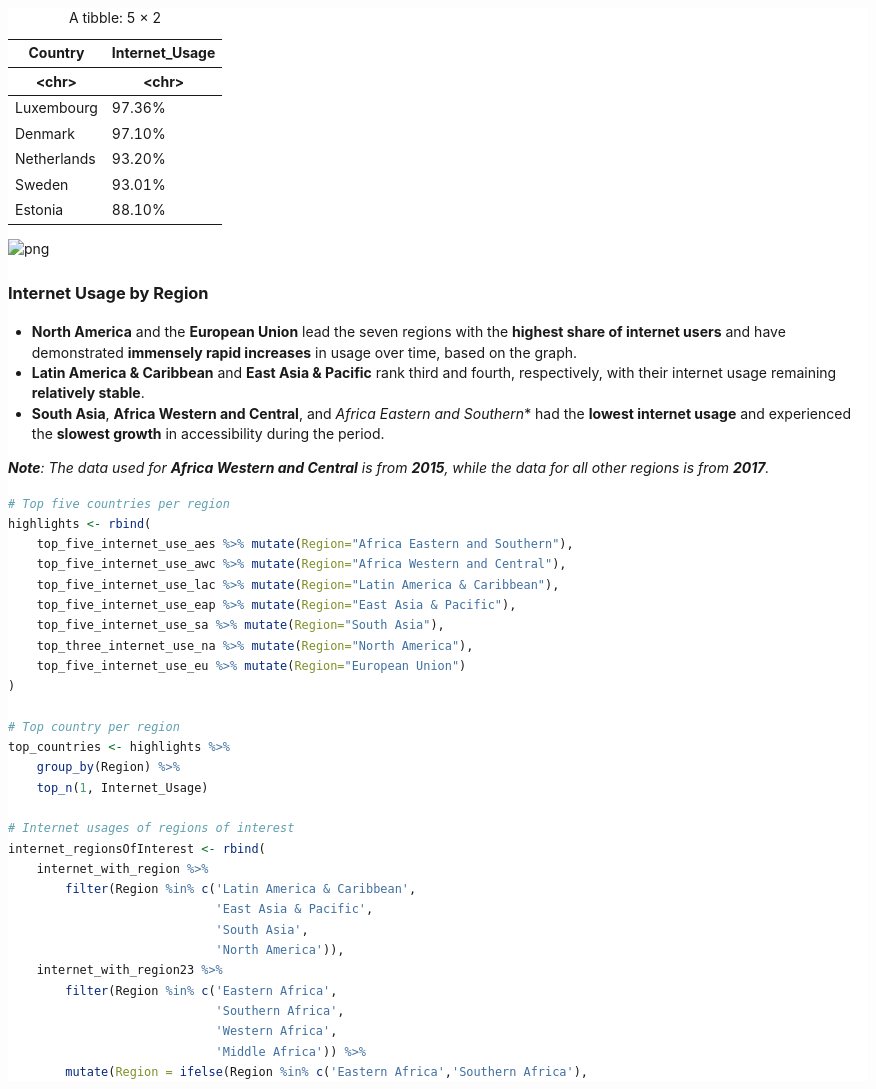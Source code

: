
<table class="dataframe">
<caption>A tibble: 5 × 2</caption>
<thead>
	<tr><th scope=col>Country</th><th scope=col>Internet_Usage</th></tr>
	<tr><th scope=col>&lt;chr&gt;</th><th scope=col>&lt;chr&gt;</th></tr>
</thead>
<tbody>
	<tr><td>Luxembourg </td><td>97.36%</td></tr>
	<tr><td>Denmark    </td><td>97.10%</td></tr>
	<tr><td>Netherlands</td><td>93.20%</td></tr>
	<tr><td>Sweden     </td><td>93.01%</td></tr>
	<tr><td>Estonia    </td><td>88.10%</td></tr>
</tbody>
</table>




    
![png](notebook_files/notebook_25_1.png)
    


### Internet Usage by Region

- **North America** and the **European Union** lead the seven regions with the **highest share of internet users** and have demonstrated **immensely rapid increases** in usage over time, based on the graph.
- **Latin America & Caribbean** and **East Asia & Pacific** rank third and fourth, respectively, with their internet usage remaining **relatively stable**.
- **South Asia**, **Africa Western and Central**, and *Africa Eastern and Southern** had the **lowest internet usage** and experienced the **slowest growth** in accessibility during the period.

_**Note**: The data used for **Africa Western and Central** is from **2015**, while the data for all other regions is from **2017**._


```R
# Top five countries per region
highlights <- rbind(
    top_five_internet_use_aes %>% mutate(Region="Africa Eastern and Southern"),
    top_five_internet_use_awc %>% mutate(Region="Africa Western and Central"),
    top_five_internet_use_lac %>% mutate(Region="Latin America & Caribbean"),
    top_five_internet_use_eap %>% mutate(Region="East Asia & Pacific"), 
    top_five_internet_use_sa %>% mutate(Region="South Asia"),
    top_three_internet_use_na %>% mutate(Region="North America"),
    top_five_internet_use_eu %>% mutate(Region="European Union")
)

# Top country per region
top_countries <- highlights %>%
    group_by(Region) %>%
    top_n(1, Internet_Usage)

# Internet usages of regions of interest
internet_regionsOfInterest <- rbind(
    internet_with_region %>% 
    	filter(Region %in% c('Latin America & Caribbean', 
                             'East Asia & Pacific', 
                             'South Asia', 
                             'North America')),
    internet_with_region23 %>% 
    	filter(Region %in% c('Eastern Africa', 
                             'Southern Africa', 
                             'Western Africa',  
                             'Middle Africa')) %>%
        mutate(Region = ifelse(Region %in% c('Eastern Africa','Southern Africa'),
```